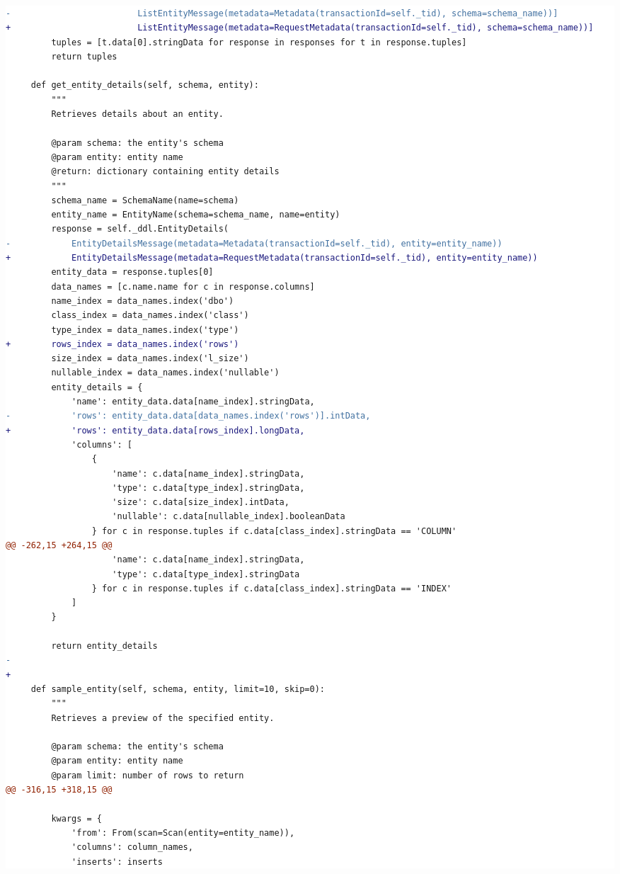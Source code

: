 ```diff
-                         ListEntityMessage(metadata=Metadata(transactionId=self._tid), schema=schema_name))]
+                         ListEntityMessage(metadata=RequestMetadata(transactionId=self._tid), schema=schema_name))]
         tuples = [t.data[0].stringData for response in responses for t in response.tuples]
         return tuples
 
     def get_entity_details(self, schema, entity):
         """
         Retrieves details about an entity.
 
         @param schema: the entity's schema
         @param entity: entity name
         @return: dictionary containing entity details
         """
         schema_name = SchemaName(name=schema)
         entity_name = EntityName(schema=schema_name, name=entity)
         response = self._ddl.EntityDetails(
-            EntityDetailsMessage(metadata=Metadata(transactionId=self._tid), entity=entity_name))
+            EntityDetailsMessage(metadata=RequestMetadata(transactionId=self._tid), entity=entity_name))
         entity_data = response.tuples[0]
         data_names = [c.name.name for c in response.columns]
         name_index = data_names.index('dbo')
         class_index = data_names.index('class')
         type_index = data_names.index('type')
+        rows_index = data_names.index('rows')
         size_index = data_names.index('l_size')
         nullable_index = data_names.index('nullable')
         entity_details = {
             'name': entity_data.data[name_index].stringData,
-            'rows': entity_data.data[data_names.index('rows')].intData,
+            'rows': entity_data.data[rows_index].longData,
             'columns': [
                 {
                     'name': c.data[name_index].stringData,
                     'type': c.data[type_index].stringData,
                     'size': c.data[size_index].intData,
                     'nullable': c.data[nullable_index].booleanData
                 } for c in response.tuples if c.data[class_index].stringData == 'COLUMN'
@@ -262,15 +264,15 @@
                     'name': c.data[name_index].stringData,
                     'type': c.data[type_index].stringData
                 } for c in response.tuples if c.data[class_index].stringData == 'INDEX'
             ]
         }
 
         return entity_details
-    
+
     def sample_entity(self, schema, entity, limit=10, skip=0):
         """
         Retrieves a preview of the specified entity.
 
         @param schema: the entity's schema
         @param entity: entity name
         @param limit: number of rows to return
@@ -316,15 +318,15 @@
 
         kwargs = {
             'from': From(scan=Scan(entity=entity_name)),
             'columns': column_names,
             'inserts': inserts
```